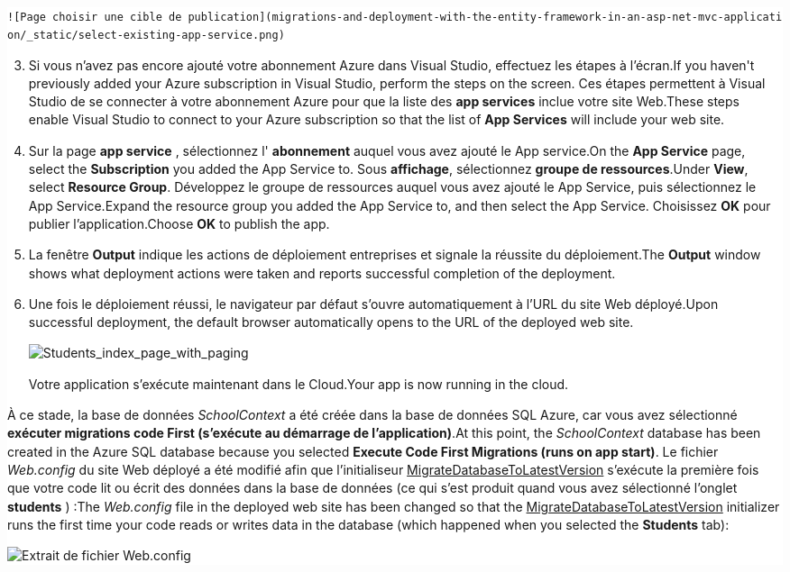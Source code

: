     ![Page choisir une cible de publication](migrations-and-deployment-with-the-entity-framework-in-an-asp-net-mvc-application/_static/select-existing-app-service.png)

3. <span data-ttu-id="e065e-256">Si vous n’avez pas encore ajouté votre abonnement Azure dans Visual Studio, effectuez les étapes à l’écran.</span><span class="sxs-lookup"><span data-stu-id="e065e-256">If you haven't previously added your Azure subscription in Visual Studio, perform the steps on the screen.</span></span> <span data-ttu-id="e065e-257">Ces étapes permettent à Visual Studio de se connecter à votre abonnement Azure pour que la liste des **app services** inclue votre site Web.</span><span class="sxs-lookup"><span data-stu-id="e065e-257">These steps enable Visual Studio to connect to your Azure subscription so that the list of **App Services** will include your web site.</span></span>

4. <span data-ttu-id="e065e-258">Sur la page **app service** , sélectionnez l' **abonnement** auquel vous avez ajouté le App service.</span><span class="sxs-lookup"><span data-stu-id="e065e-258">On the **App Service** page, select the **Subscription** you added the App Service to.</span></span> <span data-ttu-id="e065e-259">Sous **affichage**, sélectionnez **groupe de ressources**.</span><span class="sxs-lookup"><span data-stu-id="e065e-259">Under **View**, select **Resource Group**.</span></span> <span data-ttu-id="e065e-260">Développez le groupe de ressources auquel vous avez ajouté le App Service, puis sélectionnez le App Service.</span><span class="sxs-lookup"><span data-stu-id="e065e-260">Expand the resource group you added the App Service to, and then select the App Service.</span></span> <span data-ttu-id="e065e-261">Choisissez **OK** pour publier l’application.</span><span class="sxs-lookup"><span data-stu-id="e065e-261">Choose **OK** to publish the app.</span></span>

5. <span data-ttu-id="e065e-262">La fenêtre **Output** indique les actions de déploiement entreprises et signale la réussite du déploiement.</span><span class="sxs-lookup"><span data-stu-id="e065e-262">The **Output** window shows what deployment actions were taken and reports successful completion of the deployment.</span></span>

6. <span data-ttu-id="e065e-263">Une fois le déploiement réussi, le navigateur par défaut s’ouvre automatiquement à l’URL du site Web déployé.</span><span class="sxs-lookup"><span data-stu-id="e065e-263">Upon successful deployment, the default browser automatically opens to the URL of the deployed web site.</span></span>

    ![Students_index_page_with_paging](migrations-and-deployment-with-the-entity-framework-in-an-asp-net-mvc-application/_static/cloud-app-browser.png)

    <span data-ttu-id="e065e-265">Votre application s’exécute maintenant dans le Cloud.</span><span class="sxs-lookup"><span data-stu-id="e065e-265">Your app is now running in the cloud.</span></span>

<span data-ttu-id="e065e-266">À ce stade, la base de données *SchoolContext* a été créée dans la base de données SQL Azure, car vous avez sélectionné **exécuter migrations code First (s’exécute au démarrage de l’application)**.</span><span class="sxs-lookup"><span data-stu-id="e065e-266">At this point, the *SchoolContext* database has been created in the Azure SQL database because you selected **Execute Code First Migrations (runs on app start)**.</span></span> <span data-ttu-id="e065e-267">Le fichier *Web.config* du site Web déployé a été modifié afin que l’initialiseur [MigrateDatabaseToLatestVersion](https://msdn.microsoft.com/library/hh829476(v=vs.103).aspx) s’exécute la première fois que votre code lit ou écrit des données dans la base de données (ce qui s’est produit quand vous avez sélectionné l’onglet **students** ) :</span><span class="sxs-lookup"><span data-stu-id="e065e-267">The *Web.config* file in the deployed web site has been changed so that the [MigrateDatabaseToLatestVersion](https://msdn.microsoft.com/library/hh829476(v=vs.103).aspx) initializer runs the first time your code reads or writes data in the database (which happened when you selected the **Students** tab):</span></span>

![Extrait de fichier Web.config](https://asp.net/media/4367421/mig.png)
